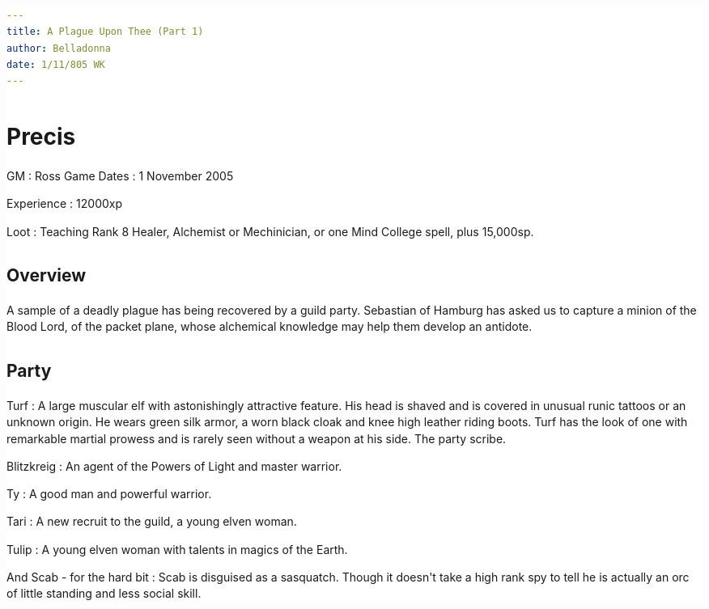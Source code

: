 ```yaml
---
title: A Plague Upon Thee (Part 1)
author: Belladonna
date: 1/11/805 WK
---
```

# Precis

GM
: Ross
Game Dates
:   1 November 2005

Experience
: 12000xp

Loot
: Teaching Rank 8 Healer, Alchemist or Mechinician, or one Mind College spell, plus 15,000sp.

## Overview

A sample of a deadly plague has being recovered by a guild party.
Sebastian of Hamburg has asked us to capture a minion of the Blood Lord,
of the packet plane, whose alchemical knowledge may help them develop an
antidote.

## Party

Turf
:   A large muscular elf with astonishingly attractive feature. His head
    is shaved and is covered in unusual runic tattoos or an unknown
    origin. He wears green silk armor, a worn black cloak and knee high
    leather riding boots. Turf has the look of one with remarkable
    martial prowess and is rarely seen without a weapon at his side. The
    party scribe.

Blitzkreig
:   An agent of the Powers of Light and master warrior.

Ty
:   A good man and powerful warrior.

Tari
:   A new recruit to the guild, a young elven woman.

Tulip
:   A young elven woman with talents in magics of the Earth.

And Scab - for the hard bit
:   Scab is disguised as a sasquatch. Though it doesn't take a high
    rank spy to tell he is actually an orc of little standing and less
    social skill.
